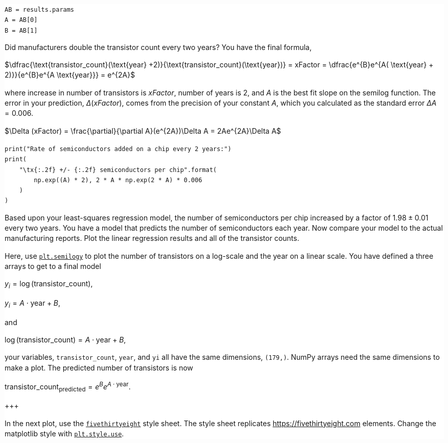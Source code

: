 
```{code-cell} ipython3
AB = results.params
A = AB[0]
B = AB[1]
```

Did manufacturers double the transistor count every two years? You have
the final formula,

$\dfrac{\text{transistor_count}(\text{year} +2)}{\text{transistor_count}(\text{year})} = xFactor =
\dfrac{e^{B}e^{A( \text{year} + 2)}}{e^{B}e^{A \text{year}}} = e^{2A}$

where increase in number of transistors is $xFactor,$ number of years is
2, and $A$ is the best fit slope on the semilog function. The error in
your
prediction, $\Delta(xFactor),$ comes from the precision of your constant
$A,$ which you calculated as the standard error $\Delta A= 0.006$. 

$\Delta (xFactor) = \frac{\partial}{\partial A}(e^{2A})\Delta A = 2Ae^{2A}\Delta A$

```{code-cell} ipython3
print("Rate of semiconductors added on a chip every 2 years:")
print(
    "\tx{:.2f} +/- {:.2f} semiconductors per chip".format(
        np.exp((A) * 2), 2 * A * np.exp(2 * A) * 0.006
    )
)
```

Based upon your least-squares regression model, the number of
semiconductors per chip increased by a factor of $1.98\pm 0.01$ every two
years. You have a model that predicts the number of semiconductors each
year. Now compare your model to the actual manufacturing reports.  Plot
the linear regression results and all of the transistor counts. 

Here, use
[`plt.semilogy`](https://matplotlib.org/3.1.1/api/_as_gen/matplotlib.pyplot.semilogy.html)
to plot the number of transistors on a log-scale and the year on a
linear scale. You have defined a three arrays to get to a final model

$y_i = \log(\text{transistor_count}),$

$y_i = A \cdot \text{year} + B,$

and

$\log(\text{transistor_count}) = A\cdot \text{year} + B,$

your variables, `transistor_count`, `year`, and `yi` all have the same
dimensions, `(179,)`. NumPy arrays need the same dimensions to make a
plot. The predicted number of transistors is now 

$\text{transistor_count}_{\text{predicted}} = e^Be^{A\cdot \text{year}}$.

+++

In the next plot, use the 
[`fivethirtyeight`](https://matplotlib.org/3.1.1/gallery/style_sheets/fivethirtyeight.html)
style sheet. 
The style sheet replicates
https://fivethirtyeight.com elements. Change the matplotlib style with
[`plt.style.use`](https://matplotlib.org/3.3.2/api/style_api.html#matplotlib.style.use).
